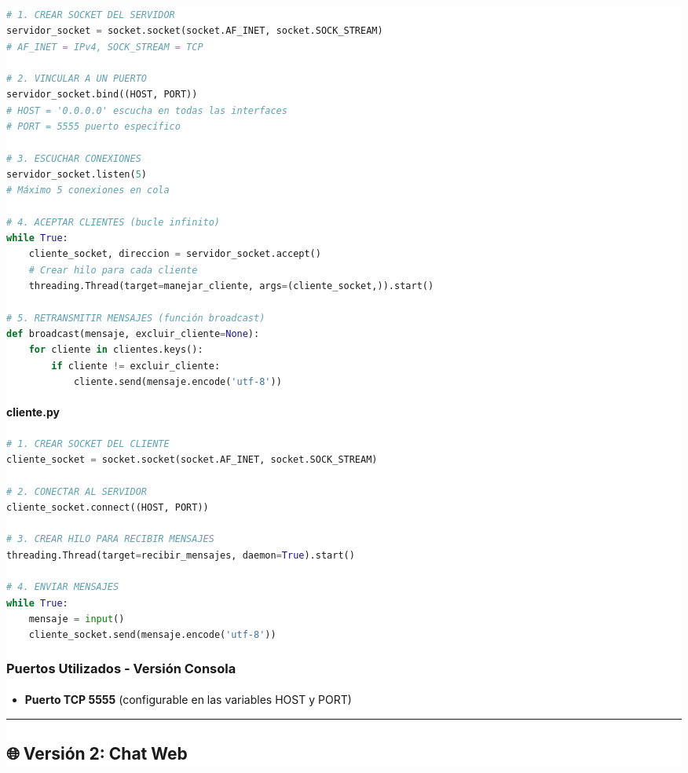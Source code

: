 ```python
# 1. CREAR SOCKET DEL SERVIDOR
servidor_socket = socket.socket(socket.AF_INET, socket.SOCK_STREAM)
# AF_INET = IPv4, SOCK_STREAM = TCP

# 2. VINCULAR A UN PUERTO
servidor_socket.bind((HOST, PORT))
# HOST = '0.0.0.0' escucha en todas las interfaces
# PORT = 5555 puerto específico

# 3. ESCUCHAR CONEXIONES
servidor_socket.listen(5)
# Máximo 5 conexiones en cola

# 4. ACEPTAR CLIENTES (bucle infinito)
while True:
    cliente_socket, direccion = servidor_socket.accept()
    # Crear hilo para cada cliente
    threading.Thread(target=manejar_cliente, args=(cliente_socket,)).start()

# 5. RETRANSMITIR MENSAJES (función broadcast)
def broadcast(mensaje, excluir_cliente=None):
    for cliente in clientes.keys():
        if cliente != excluir_cliente:
            cliente.send(mensaje.encode('utf-8'))
```

#### **cliente.py**

```python
# 1. CREAR SOCKET DEL CLIENTE
cliente_socket = socket.socket(socket.AF_INET, socket.SOCK_STREAM)

# 2. CONECTAR AL SERVIDOR
cliente_socket.connect((HOST, PORT))

# 3. CREAR HILO PARA RECIBIR MENSAJES
threading.Thread(target=recibir_mensajes, daemon=True).start()

# 4. ENVIAR MENSAJES
while True:
    mensaje = input()
    cliente_socket.send(mensaje.encode('utf-8'))
```

### Puertos Utilizados - Versión Consola

- **Puerto TCP 5555** (configurable en las variables HOST y PORT)

---

## 🌐 Versión 2: Chat Web
